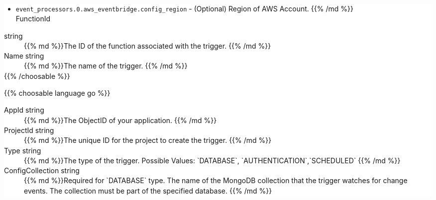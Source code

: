 * `event_processors.0.aws_eventbridge.config_region` - (Optional) Region of AWS Account.
{{% /md %}}</dd><dt class="property-optional"
            title="Optional">
        <span id="functionid_csharp">
<a href="#functionid_csharp" style="color: inherit; text-decoration: inherit;">Function<wbr>Id</a>
</span>
        <span class="property-indicator"></span>
        <span class="property-type">string</span>
    </dt>
    <dd>{{% md %}}The ID of the function associated with the trigger.
{{% /md %}}</dd><dt class="property-optional"
            title="Optional">
        <span id="name_csharp">
<a href="#name_csharp" style="color: inherit; text-decoration: inherit;">Name</a>
</span>
        <span class="property-indicator"></span>
        <span class="property-type">string</span>
    </dt>
    <dd>{{% md %}}The name of the trigger.
{{% /md %}}</dd></dl>
{{% /choosable %}}

{{% choosable language go %}}
<dl class="resources-properties"><dt class="property-required"
            title="Required">
        <span id="appid_go">
<a href="#appid_go" style="color: inherit; text-decoration: inherit;">App<wbr>Id</a>
</span>
        <span class="property-indicator"></span>
        <span class="property-type">string</span>
    </dt>
    <dd>{{% md %}}The ObjectID of your application.
{{% /md %}}</dd><dt class="property-required"
            title="Required">
        <span id="projectid_go">
<a href="#projectid_go" style="color: inherit; text-decoration: inherit;">Project<wbr>Id</a>
</span>
        <span class="property-indicator"></span>
        <span class="property-type">string</span>
    </dt>
    <dd>{{% md %}}The unique ID for the project to create the trigger.
{{% /md %}}</dd><dt class="property-required"
            title="Required">
        <span id="type_go">
<a href="#type_go" style="color: inherit; text-decoration: inherit;">Type</a>
</span>
        <span class="property-indicator"></span>
        <span class="property-type">string</span>
    </dt>
    <dd>{{% md %}}The type of the trigger. Possible Values: `DATABASE`, `AUTHENTICATION`,`SCHEDULED`
{{% /md %}}</dd><dt class="property-optional"
            title="Optional">
        <span id="configcollection_go">
<a href="#configcollection_go" style="color: inherit; text-decoration: inherit;">Config<wbr>Collection</a>
</span>
        <span class="property-indicator"></span>
        <span class="property-type">string</span>
    </dt>
    <dd>{{% md %}}Required for `DATABASE` type. The name of the MongoDB collection that the trigger watches for change events. The collection must be part of the specified database.
{{% /md %}}</dd><dt class="property-optional"
            title="Optional">
        <span id="configdatabase_go">